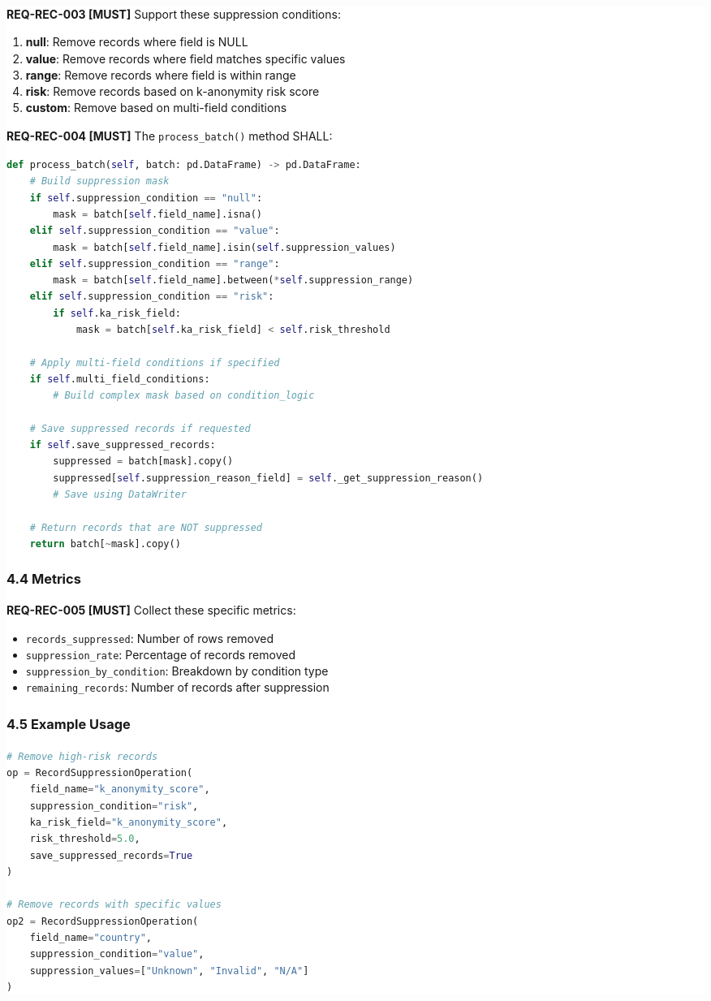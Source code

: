 **REQ-REC-003 [MUST]** Support these suppression conditions:
1. **null**: Remove records where field is NULL
2. **value**: Remove records where field matches specific values
3. **range**: Remove records where field is within range
4. **risk**: Remove records based on k-anonymity risk score
5. **custom**: Remove based on multi-field conditions

**REQ-REC-004 [MUST]** The `process_batch()` method SHALL:
```python
def process_batch(self, batch: pd.DataFrame) -> pd.DataFrame:
    # Build suppression mask
    if self.suppression_condition == "null":
        mask = batch[self.field_name].isna()
    elif self.suppression_condition == "value":
        mask = batch[self.field_name].isin(self.suppression_values)
    elif self.suppression_condition == "range":
        mask = batch[self.field_name].between(*self.suppression_range)
    elif self.suppression_condition == "risk":
        if self.ka_risk_field:
            mask = batch[self.ka_risk_field] < self.risk_threshold

    # Apply multi-field conditions if specified
    if self.multi_field_conditions:
        # Build complex mask based on condition_logic

    # Save suppressed records if requested
    if self.save_suppressed_records:
        suppressed = batch[mask].copy()
        suppressed[self.suppression_reason_field] = self._get_suppression_reason()
        # Save using DataWriter

    # Return records that are NOT suppressed
    return batch[~mask].copy()
```

### 4.4 Metrics

**REQ-REC-005 [MUST]** Collect these specific metrics:
- `records_suppressed`: Number of rows removed
- `suppression_rate`: Percentage of records removed
- `suppression_by_condition`: Breakdown by condition type
- `remaining_records`: Number of records after suppression

### 4.5 Example Usage

```python
# Remove high-risk records
op = RecordSuppressionOperation(
    field_name="k_anonymity_score",
    suppression_condition="risk",
    ka_risk_field="k_anonymity_score",
    risk_threshold=5.0,
    save_suppressed_records=True
)

# Remove records with specific values
op2 = RecordSuppressionOperation(
    field_name="country",
    suppression_condition="value",
    suppression_values=["Unknown", "Invalid", "N/A"]
)
```
